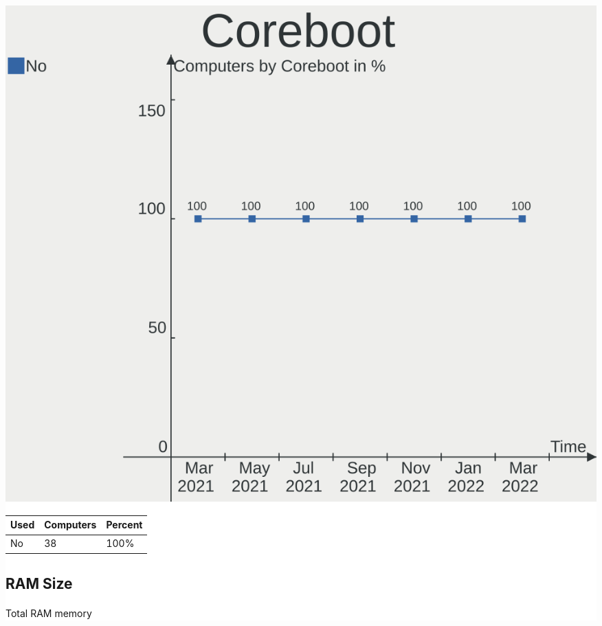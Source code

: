 ![Coreboot](./images/line_chart_bsd/node_coreboot.svg)

| Used | Computers | Percent |
|------|-----------|---------|
| No   | 38        | 100%    |

RAM Size
--------

Total RAM memory
